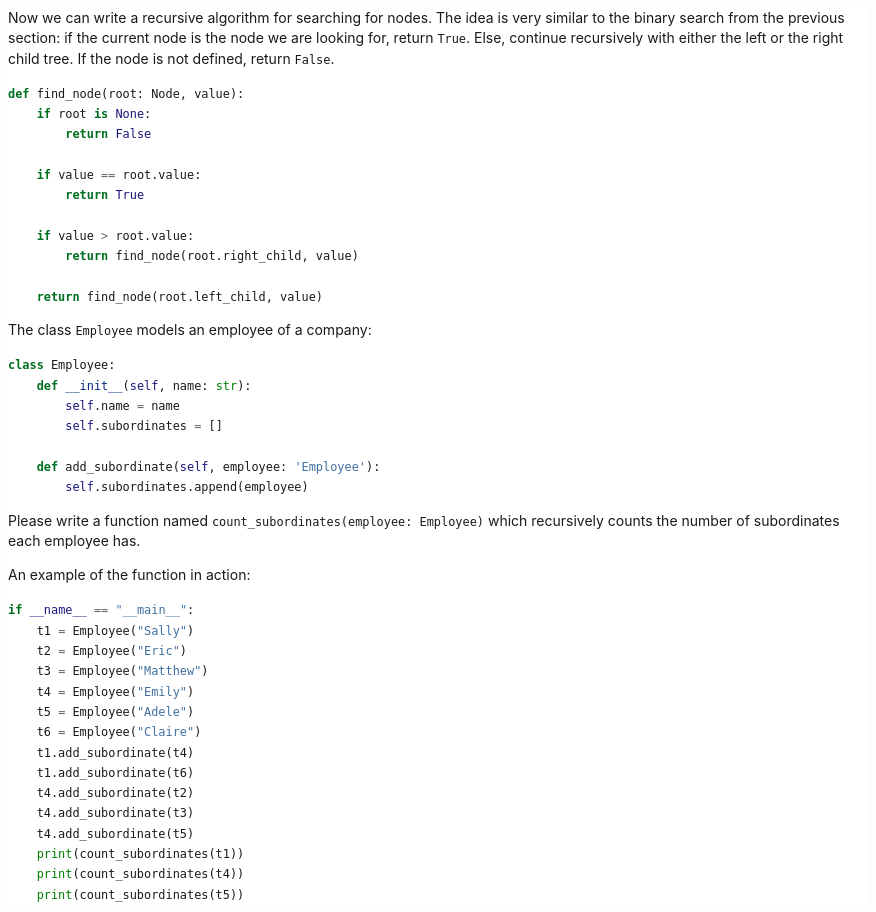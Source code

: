 Now we can write a recursive algorithm for searching for nodes. The idea is very similar to the binary search from the previous section: if the current node is the node we are looking for, return `True`. Else, continue recursively with either the left or the right child tree. If the node is not defined, return `False`.

```python
def find_node(root: Node, value):
    if root is None:
        return False

    if value == root.value:
        return True

    if value > root.value:
        return find_node(root.right_child, value)

    return find_node(root.left_child, value)
```

<programming-exercise name='Bosses and subordinates' tmcname='part11-17_bosses_and_subordinates'>

The class `Employee` models an employee of a company:

```python
class Employee:
    def __init__(self, name: str):
        self.name = name
        self.subordinates = []

    def add_subordinate(self, employee: 'Employee'):
        self.subordinates.append(employee)
```

Please write a function named `count_subordinates(employee: Employee)` which recursively counts the number of subordinates each employee has.

An example of the function in action:

```python
if __name__ == "__main__":
    t1 = Employee("Sally")
    t2 = Employee("Eric")
    t3 = Employee("Matthew")
    t4 = Employee("Emily")
    t5 = Employee("Adele")
    t6 = Employee("Claire")
    t1.add_subordinate(t4)
    t1.add_subordinate(t6)
    t4.add_subordinate(t2)
    t4.add_subordinate(t3)
    t4.add_subordinate(t5)
    print(count_subordinates(t1))
    print(count_subordinates(t4))
    print(count_subordinates(t5))
```
